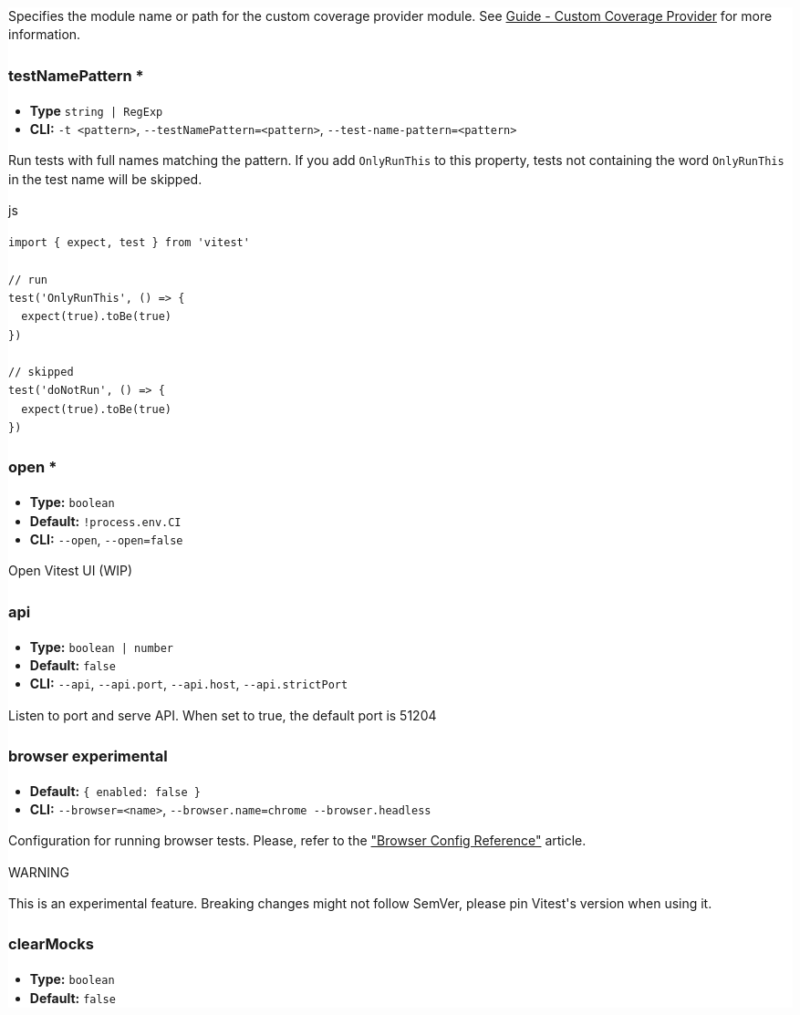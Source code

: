 Specifies the module name or path for the custom coverage provider module. See [Guide - Custom Coverage Provider](/guide/coverage#custom-coverage-provider) for more information.

### testNamePattern \* [​](#testnamepattern)

*   **Type** `string | RegExp`
*   **CLI:** `-t <pattern>`, `--testNamePattern=<pattern>`, `--test-name-pattern=<pattern>`

Run tests with full names matching the pattern. If you add `OnlyRunThis` to this property, tests not containing the word `OnlyRunThis` in the test name will be skipped.

js

    import { expect, test } from 'vitest'
    
    // run
    test('OnlyRunThis', () => {
      expect(true).toBe(true)
    })
    
    // skipped
    test('doNotRun', () => {
      expect(true).toBe(true)
    })

### open \* [​](#open)

*   **Type:** `boolean`
*   **Default:** `!process.env.CI`
*   **CLI:** `--open`, `--open=false`

Open Vitest UI (WIP)

### api [​](#api)

*   **Type:** `boolean | number`
*   **Default:** `false`
*   **CLI:** `--api`, `--api.port`, `--api.host`, `--api.strictPort`

Listen to port and serve API. When set to true, the default port is 51204

### browser experimental [​](#browser)

*   **Default:** `{ enabled: false }`
*   **CLI:** `--browser=<name>`, `--browser.name=chrome --browser.headless`

Configuration for running browser tests. Please, refer to the ["Browser Config Reference"](/guide/browser/config) article.

WARNING

This is an experimental feature. Breaking changes might not follow SemVer, please pin Vitest's version when using it.

### clearMocks [​](#clearmocks)

*   **Type:** `boolean`
*   **Default:** `false`
